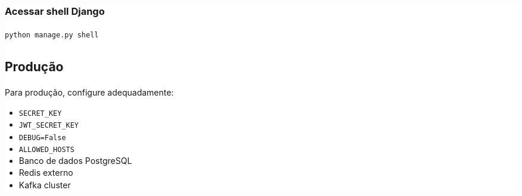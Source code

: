 ### Acessar shell Django
```bash
python manage.py shell
```

## Produção

Para produção, configure adequadamente:
- `SECRET_KEY`
- `JWT_SECRET_KEY`
- `DEBUG=False`
- `ALLOWED_HOSTS`
- Banco de dados PostgreSQL
- Redis externo
- Kafka cluster
